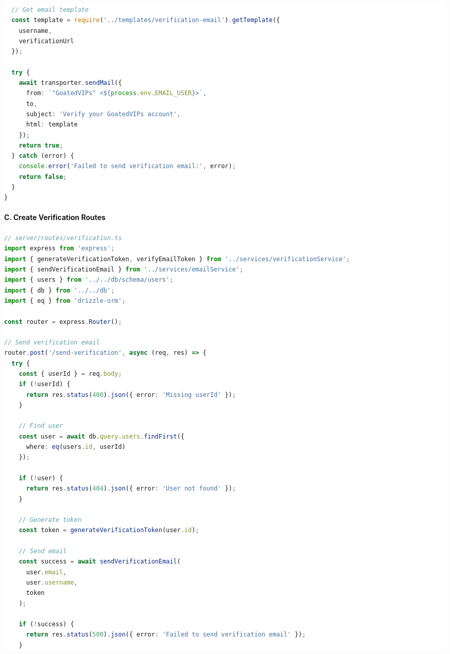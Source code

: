```typescript
  // Get email template
  const template = require('../templates/verification-email').getTemplate({
    username,
    verificationUrl
  });
  
  try {
    await transporter.sendMail({
      from: `"GoatedVIPs" <${process.env.EMAIL_USER}>`,
      to,
      subject: 'Verify your GoatedVIPs account',
      html: template
    });
    return true;
  } catch (error) {
    console.error('Failed to send verification email:', error);
    return false;
  }
}
```

#### C. Create Verification Routes

```typescript
// server/routes/verification.ts
import express from 'express';
import { generateVerificationToken, verifyEmailToken } from '../services/verificationService';
import { sendVerificationEmail } from '../services/emailService';
import { users } from '../../db/schema/users';
import { db } from '../../db';
import { eq } from 'drizzle-orm';

const router = express.Router();

// Send verification email
router.post('/send-verification', async (req, res) => {
  try {
    const { userId } = req.body;
    if (!userId) {
      return res.status(400).json({ error: 'Missing userId' });
    }
    
    // Find user
    const user = await db.query.users.findFirst({
      where: eq(users.id, userId)
    });
    
    if (!user) {
      return res.status(404).json({ error: 'User not found' });
    }
    
    // Generate token
    const token = generateVerificationToken(user.id);
    
    // Send email
    const success = await sendVerificationEmail(
      user.email,
      user.username,
      token
    );
    
    if (!success) {
      return res.status(500).json({ error: 'Failed to send verification email' });
    }
```
